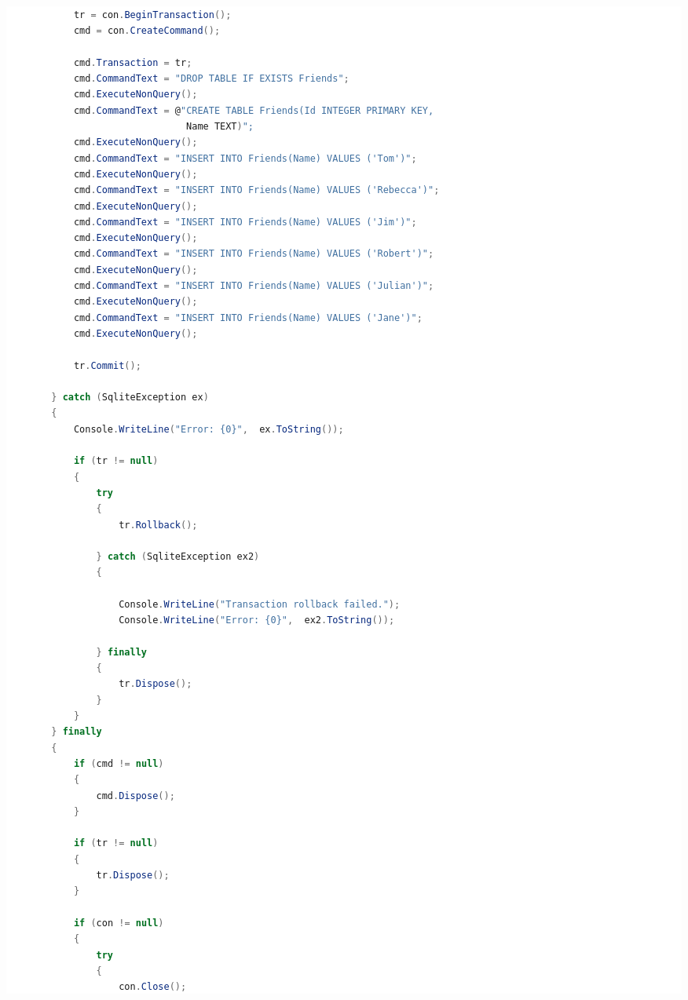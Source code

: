 ```cs
            tr = con.BeginTransaction();
            cmd = con.CreateCommand();

            cmd.Transaction = tr;
            cmd.CommandText = "DROP TABLE IF EXISTS Friends";
            cmd.ExecuteNonQuery();
            cmd.CommandText = @"CREATE TABLE Friends(Id INTEGER PRIMARY KEY, 
                                Name TEXT)";
            cmd.ExecuteNonQuery();
            cmd.CommandText = "INSERT INTO Friends(Name) VALUES ('Tom')";
            cmd.ExecuteNonQuery();
            cmd.CommandText = "INSERT INTO Friends(Name) VALUES ('Rebecca')";
            cmd.ExecuteNonQuery();
            cmd.CommandText = "INSERT INTO Friends(Name) VALUES ('Jim')";
            cmd.ExecuteNonQuery();
            cmd.CommandText = "INSERT INTO Friends(Name) VALUES ('Robert')";
            cmd.ExecuteNonQuery();
            cmd.CommandText = "INSERT INTO Friends(Name) VALUES ('Julian')";
            cmd.ExecuteNonQuery();
            cmd.CommandText = "INSERT INTO Friends(Name) VALUES ('Jane')";
            cmd.ExecuteNonQuery();

            tr.Commit();            

        } catch (SqliteException ex) 
        {
            Console.WriteLine("Error: {0}",  ex.ToString());

            if (tr != null)
            {
                try 
                {
                    tr.Rollback();

                } catch (SqliteException ex2)
                {

                    Console.WriteLine("Transaction rollback failed.");
                    Console.WriteLine("Error: {0}",  ex2.ToString());

                } finally
                {
                    tr.Dispose();
                }
            }
        } finally 
        {
            if (cmd != null)
            {
                cmd.Dispose();
            }

            if (tr != null) 
            {
                tr.Dispose();
            }

            if (con != null)
            {
                try 
                {
                    con.Close();                    

```